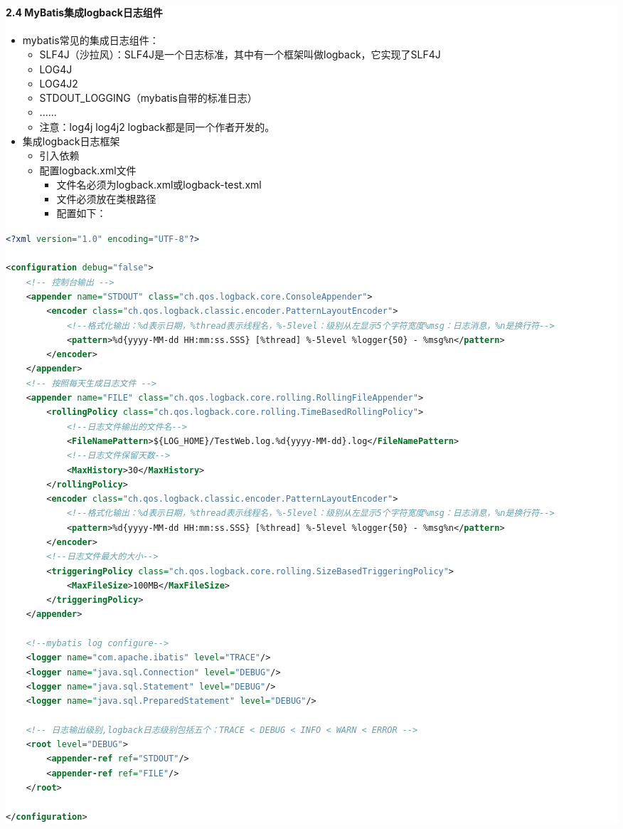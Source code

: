 

#### 2.4 MyBatis集成logback日志组件

- mybatis常见的集成日志组件：
    - SLF4J（沙拉风）：SLF4J是一个日志标准，其中有一个框架叫做logback，它实现了SLF4J
    - LOG4J
    - LOG4J2
    - STDOUT_LOGGING（mybatis自带的标准日志）
    - ......
    - 注意：log4j log4j2 logback都是同一个作者开发的。
- 集成logback日志框架
    - 引入依赖
    - 配置logback.xml文件
        - 文件名必须为logback.xml或logback-test.xml
        - 文件必须放在类根路径
        - 配置如下：

```xml
<?xml version="1.0" encoding="UTF-8"?>

<configuration debug="false">
    <!-- 控制台输出 -->
    <appender name="STDOUT" class="ch.qos.logback.core.ConsoleAppender">
        <encoder class="ch.qos.logback.classic.encoder.PatternLayoutEncoder">
            <!--格式化输出：%d表示日期，%thread表示线程名，%-5level：级别从左显示5个字符宽度%msg：日志消息，%n是换行符-->
            <pattern>%d{yyyy-MM-dd HH:mm:ss.SSS} [%thread] %-5level %logger{50} - %msg%n</pattern>
        </encoder>
    </appender>
    <!-- 按照每天生成日志文件 -->
    <appender name="FILE" class="ch.qos.logback.core.rolling.RollingFileAppender">
        <rollingPolicy class="ch.qos.logback.core.rolling.TimeBasedRollingPolicy">
            <!--日志文件输出的文件名-->
            <FileNamePattern>${LOG_HOME}/TestWeb.log.%d{yyyy-MM-dd}.log</FileNamePattern>
            <!--日志文件保留天数-->
            <MaxHistory>30</MaxHistory>
        </rollingPolicy>
        <encoder class="ch.qos.logback.classic.encoder.PatternLayoutEncoder">
            <!--格式化输出：%d表示日期，%thread表示线程名，%-5level：级别从左显示5个字符宽度%msg：日志消息，%n是换行符-->
            <pattern>%d{yyyy-MM-dd HH:mm:ss.SSS} [%thread] %-5level %logger{50} - %msg%n</pattern>
        </encoder>
        <!--日志文件最大的大小-->
        <triggeringPolicy class="ch.qos.logback.core.rolling.SizeBasedTriggeringPolicy">
            <MaxFileSize>100MB</MaxFileSize>
        </triggeringPolicy>
    </appender>

    <!--mybatis log configure-->
    <logger name="com.apache.ibatis" level="TRACE"/>
    <logger name="java.sql.Connection" level="DEBUG"/>
    <logger name="java.sql.Statement" level="DEBUG"/>
    <logger name="java.sql.PreparedStatement" level="DEBUG"/>

    <!-- 日志输出级别,logback日志级别包括五个：TRACE < DEBUG < INFO < WARN < ERROR -->
    <root level="DEBUG">
        <appender-ref ref="STDOUT"/>
        <appender-ref ref="FILE"/>
    </root>

</configuration>
```
